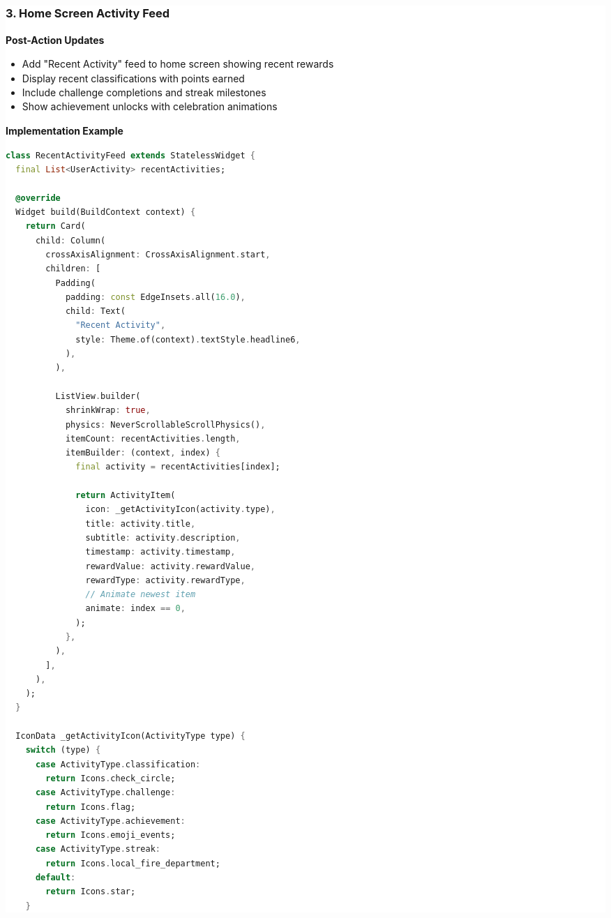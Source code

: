 ### 3. Home Screen Activity Feed

**Post-Action Updates**
- Add "Recent Activity" feed to home screen showing recent rewards
- Display recent classifications with points earned
- Include challenge completions and streak milestones
- Show achievement unlocks with celebration animations

**Implementation Example**
```dart
class RecentActivityFeed extends StatelessWidget {
  final List<UserActivity> recentActivities;
  
  @override
  Widget build(BuildContext context) {
    return Card(
      child: Column(
        crossAxisAlignment: CrossAxisAlignment.start,
        children: [
          Padding(
            padding: const EdgeInsets.all(16.0),
            child: Text(
              "Recent Activity",
              style: Theme.of(context).textStyle.headline6,
            ),
          ),
          
          ListView.builder(
            shrinkWrap: true,
            physics: NeverScrollableScrollPhysics(),
            itemCount: recentActivities.length,
            itemBuilder: (context, index) {
              final activity = recentActivities[index];
              
              return ActivityItem(
                icon: _getActivityIcon(activity.type),
                title: activity.title,
                subtitle: activity.description,
                timestamp: activity.timestamp,
                rewardValue: activity.rewardValue,
                rewardType: activity.rewardType,
                // Animate newest item
                animate: index == 0,
              );
            },
          ),
        ],
      ),
    );
  }
  
  IconData _getActivityIcon(ActivityType type) {
    switch (type) {
      case ActivityType.classification:
        return Icons.check_circle;
      case ActivityType.challenge:
        return Icons.flag;
      case ActivityType.achievement:
        return Icons.emoji_events;
      case ActivityType.streak:
        return Icons.local_fire_department;
      default:
        return Icons.star;
    }
```